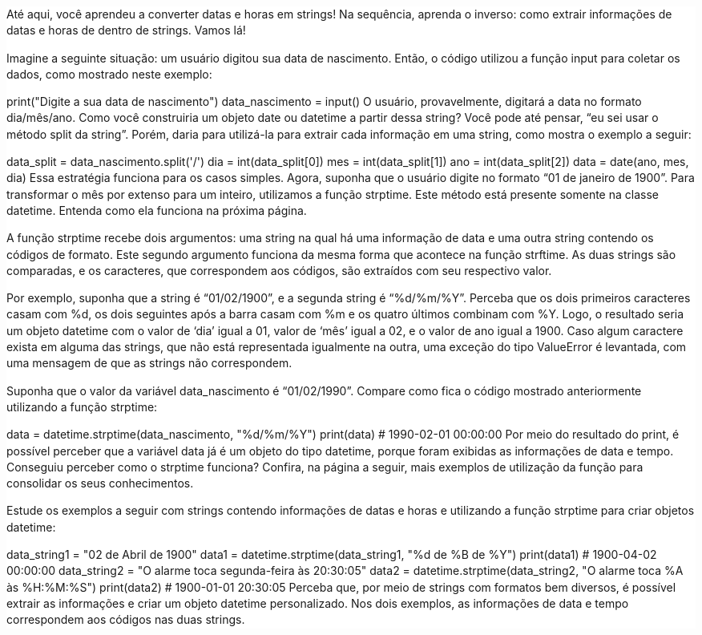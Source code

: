 Até aqui, você aprendeu a converter datas e horas em strings! Na sequência, aprenda o inverso: como extrair informações de datas e horas de dentro de strings. Vamos lá!

Imagine a seguinte situação: um usuário digitou sua data de nascimento. Então, o código utilizou a função input para coletar os dados, como mostrado neste exemplo:

print("Digite a sua data de nascimento")
data_nascimento = input()
O usuário, provavelmente, digitará a data no formato dia/mês/ano. Como você construiria um objeto date ou datetime a partir dessa string? Você pode até pensar, “eu sei usar o método split da string”. Porém, daria para utilizá-la para extrair cada informação em uma string, como mostra o exemplo a seguir:

data_split = data_nascimento.split('/')
dia = int(data_split[0])
mes = int(data_split[1])
ano = int(data_split[2])
data = date(ano, mes, dia)
Essa estratégia funciona para os casos simples. Agora, suponha que o usuário digite no formato “01 de janeiro de 1900”. Para transformar o mês por extenso para um inteiro, utilizamos a função strptime. Este método está presente somente na classe datetime. Entenda como ela funciona na próxima página.

A função strptime recebe dois argumentos: uma string na qual há uma informação de data e uma outra string contendo os códigos de formato. Este segundo argumento funciona da mesma forma que acontece na função strftime. As duas strings são comparadas, e os caracteres, que correspondem aos códigos, são extraídos com seu respectivo valor.

Por exemplo, suponha que a string é “01/02/1900”, e a segunda string é “%d/%m/%Y”. Perceba que os dois primeiros caracteres casam com %d, os dois seguintes após a barra casam com %m e os quatro últimos combinam com %Y. Logo, o resultado seria um objeto datetime com o valor de ‘dia’ igual a 01, valor de ‘mês’ igual a 02, e o valor de ano igual a 1900. Caso algum caractere exista em alguma das strings, que não está representada igualmente na outra, uma exceção do tipo ValueError é levantada, com uma mensagem de que as strings não correspondem.

Suponha que o valor da variável data_nascimento é “01/02/1990”. Compare como fica o código mostrado anteriormente utilizando a função strptime:

data = datetime.strptime(data_nascimento, "%d/%m/%Y")
print(data) # 1990-02-01 00:00:00
Por meio do resultado do print, é possível perceber que a variável data já é um objeto do tipo datetime, porque foram exibidas as informações de data e tempo. Conseguiu perceber como o strptime funciona? Confira, na página a seguir, mais exemplos de utilização da função para consolidar os seus conhecimentos.

Estude os exemplos a seguir com strings contendo informações de datas e horas e utilizando a função strptime para criar objetos datetime:

data_string1 = "02 de Abril de 1900"
data1 = datetime.strptime(data_string1, "%d de %B de %Y")
print(data1) # 1900-04-02 00:00:00
data_string2 = "O alarme toca segunda-feira às 20:30:05"
data2 = datetime.strptime(data_string2, "O alarme toca %A às %H:%M:%S")
print(data2) # 1900-01-01 20:30:05
Perceba que, por meio de strings com formatos bem diversos, é possível extrair as informações e criar um objeto datetime personalizado. Nos dois exemplos, as informações de data e tempo correspondem aos códigos nas duas strings.
